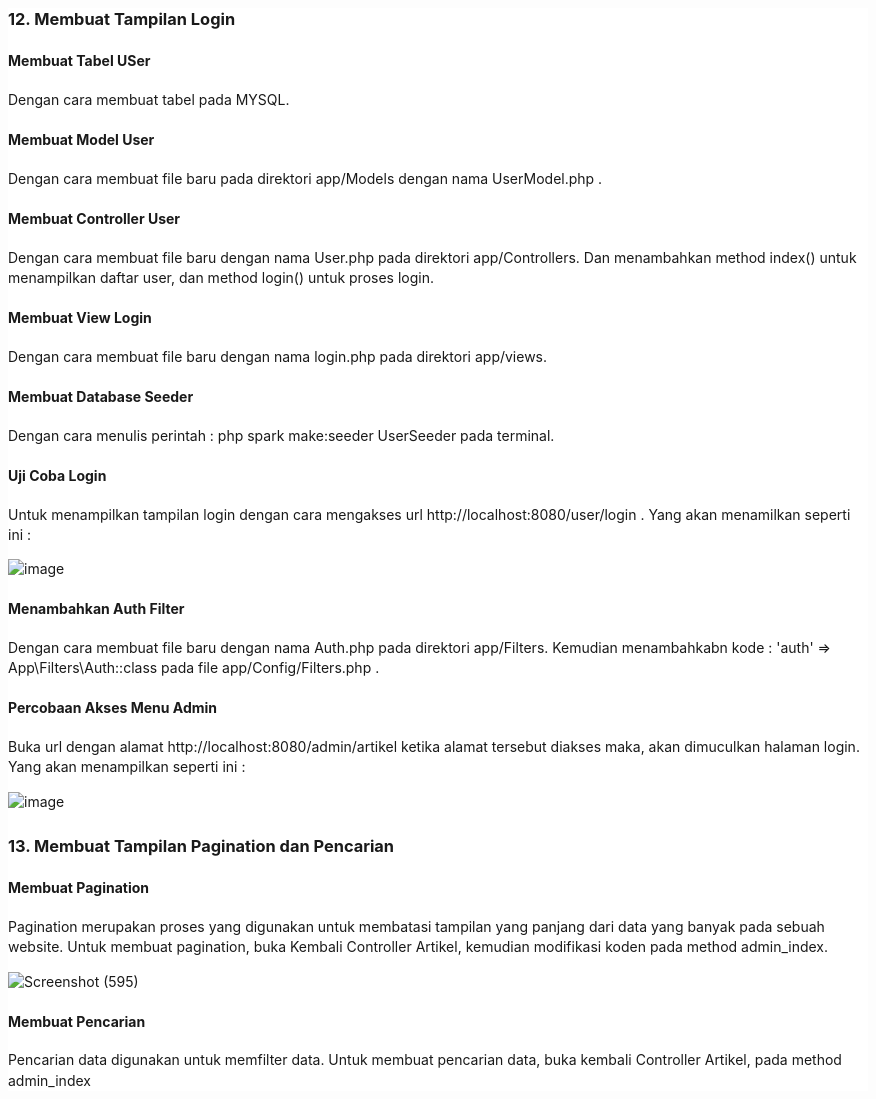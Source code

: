 
### 12. Membuat Tampilan Login

#### Membuat Tabel USer
Dengan cara membuat tabel pada MYSQL.

#### Membuat Model User
Dengan cara membuat file baru pada direktori app/Models dengan nama UserModel.php .

#### Membuat Controller User
Dengan cara membuat file baru dengan nama User.php pada direktori app/Controllers. Dan menambahkan method index() untuk menampilkan daftar user, dan method login() untuk proses login.

#### Membuat View Login
Dengan cara membuat file baru dengan nama login.php pada direktori app/views.

#### Membuat Database Seeder
Dengan cara menulis perintah :
php spark make:seeder UserSeeder
pada terminal.

#### Uji Coba Login
Untuk menampilkan tampilan login dengan cara mengakses url http://localhost:8080/user/login .
Yang akan menamilkan seperti ini :

![image](https://github.com/indahles56/Lab7Web/assets/127643042/307361f1-f843-48a0-aead-bc19eec75896)

#### Menambahkan Auth Filter
Dengan cara membuat file baru dengan nama Auth.php pada direktori app/Filters.
Kemudian menambahkabn kode :
'auth' => App\Filters\Auth::class
pada file app/Config/Filters.php .

#### Percobaan Akses Menu Admin
Buka url dengan alamat http://localhost:8080/admin/artikel ketika alamat tersebut diakses maka, akan dimuculkan halaman login. 
Yang akan menampilkan seperti ini :

![image](https://github.com/indahles56/Lab7Web/assets/127643042/c1e3670c-6175-4dcc-a343-2d8c72be9ab0)


### 13. Membuat Tampilan Pagination dan Pencarian

#### Membuat Pagination
Pagination merupakan proses yang digunakan untuk membatasi tampilan yang panjang dari data yang banyak pada sebuah website. Untuk membuat pagination, buka Kembali Controller Artikel, kemudian modifikasi koden pada method admin_index.

![Screenshot (595)](https://github.com/indahles56/Lab7Web/assets/127643042/f990036c-ed3f-46a1-a7b6-96d343ab4bce)


#### Membuat Pencarian
Pencarian data digunakan untuk memfilter data. Untuk membuat pencarian data, buka kembali Controller Artikel, pada method admin_index
